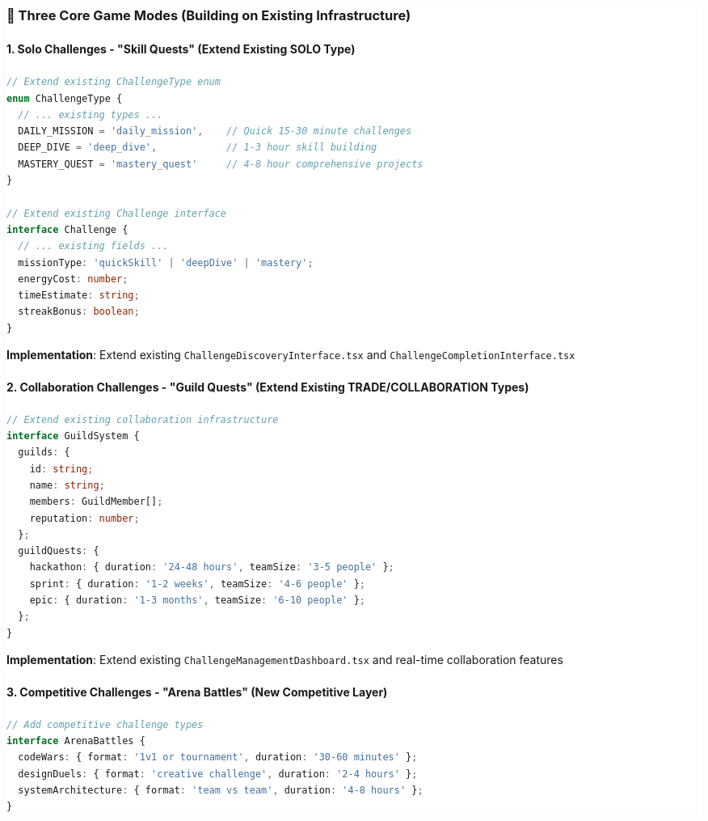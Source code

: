 ### **🎯 Three Core Game Modes (Building on Existing Infrastructure)**

#### **1. Solo Challenges - "Skill Quests" (Extend Existing SOLO Type)**
```typescript
// Extend existing ChallengeType enum
enum ChallengeType {
  // ... existing types ...
  DAILY_MISSION = 'daily_mission',    // Quick 15-30 minute challenges
  DEEP_DIVE = 'deep_dive',            // 1-3 hour skill building
  MASTERY_QUEST = 'mastery_quest'     // 4-8 hour comprehensive projects
}

// Extend existing Challenge interface
interface Challenge {
  // ... existing fields ...
  missionType: 'quickSkill' | 'deepDive' | 'mastery';
  energyCost: number;
  timeEstimate: string;
  streakBonus: boolean;
}
```

**Implementation**: Extend existing `ChallengeDiscoveryInterface.tsx` and `ChallengeCompletionInterface.tsx`

#### **2. Collaboration Challenges - "Guild Quests" (Extend Existing TRADE/COLLABORATION Types)**
```typescript
// Extend existing collaboration infrastructure
interface GuildSystem {
  guilds: {
    id: string;
    name: string;
    members: GuildMember[];
    reputation: number;
  };
  guildQuests: {
    hackathon: { duration: '24-48 hours', teamSize: '3-5 people' };
    sprint: { duration: '1-2 weeks', teamSize: '4-6 people' };
    epic: { duration: '1-3 months', teamSize: '6-10 people' };
  };
}
```

**Implementation**: Extend existing `ChallengeManagementDashboard.tsx` and real-time collaboration features

#### **3. Competitive Challenges - "Arena Battles" (New Competitive Layer)**
```typescript
// Add competitive challenge types
interface ArenaBattles {
  codeWars: { format: '1v1 or tournament', duration: '30-60 minutes' };
  designDuels: { format: 'creative challenge', duration: '2-4 hours' };
  systemArchitecture: { format: 'team vs team', duration: '4-8 hours' };
}
```
